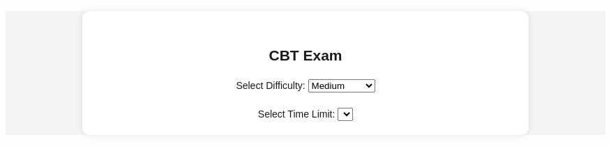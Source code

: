 <!DOCTYPE html>
<html lang="en">
<head>
    <meta charset="UTF-8">
    <meta name="viewport" content="width=device-width, initial-scale=1.0">
    <title>CBT Exam</title>
    <style>
        body {
            font-family: Arial, sans-serif;
            background-color: #f4f4f4;
            text-align: center;
            padding: 20px;
        }
        .container {
            background: white;
            padding: 20px;
            border-radius: 10px;
            box-shadow: 0px 0px 10px rgba(0, 0, 0, 0.1);
            max-width: 600px;
            margin: auto;
        }
        .question-box {
            margin: 20px 0;
        }
        .timer {
            font-size: 20px;
            font-weight: bold;
            color: green;
        }
        .timer.warning {
            color: red;
        }
        .navigation {
            display: flex;
            justify-content: space-between;
            margin-top: 20px;
        }
        .submit-btn {
            margin-top: 20px;
            background: green;
            color: white;
            padding: 10px;
            border: none;
            cursor: pointer;
        }
    </style>
</head>
<body>
    <div class="container">
        <h2>CBT Exam</h2>
        <label for="difficulty">Select Difficulty: </label>
        <select id="difficulty">
            <option value="simple">Simple</option>
            <option value="medium" selected>Medium</option>
            <option value="difficult">Difficult</option>
            <option value="very_difficult">Very Difficult</option>
        </select>
        <br><br>
        <label for="timeLimit">Select Time Limit: </label>
        <select id="timeLimit">
            <script>
                for (let i = 5; i <= 150; i += 5) {
                    document.write(`<option value="${i}">${i} minutes</option>`);
                }